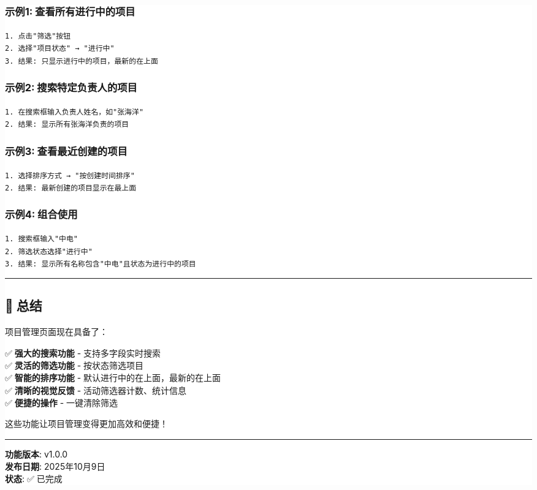 ### 示例1: 查看所有进行中的项目
```
1. 点击"筛选"按钮
2. 选择"项目状态" → "进行中"
3. 结果: 只显示进行中的项目，最新的在上面
```

### 示例2: 搜索特定负责人的项目
```
1. 在搜索框输入负责人姓名，如"张海洋"
2. 结果: 显示所有张海洋负责的项目
```

### 示例3: 查看最近创建的项目
```
1. 选择排序方式 → "按创建时间排序"
2. 结果: 最新创建的项目显示在最上面
```

### 示例4: 组合使用
```
1. 搜索框输入"中电"
2. 筛选状态选择"进行中"
3. 结果: 显示所有名称包含"中电"且状态为进行中的项目
```

---

## 🎉 总结

项目管理页面现在具备了：

✅ **强大的搜索功能** - 支持多字段实时搜索  
✅ **灵活的筛选功能** - 按状态筛选项目  
✅ **智能的排序功能** - 默认进行中的在上面，最新的在上面  
✅ **清晰的视觉反馈** - 活动筛选器计数、统计信息  
✅ **便捷的操作** - 一键清除筛选  

这些功能让项目管理变得更加高效和便捷！

---

**功能版本**: v1.0.0  
**发布日期**: 2025年10月9日  
**状态**: ✅ 已完成
